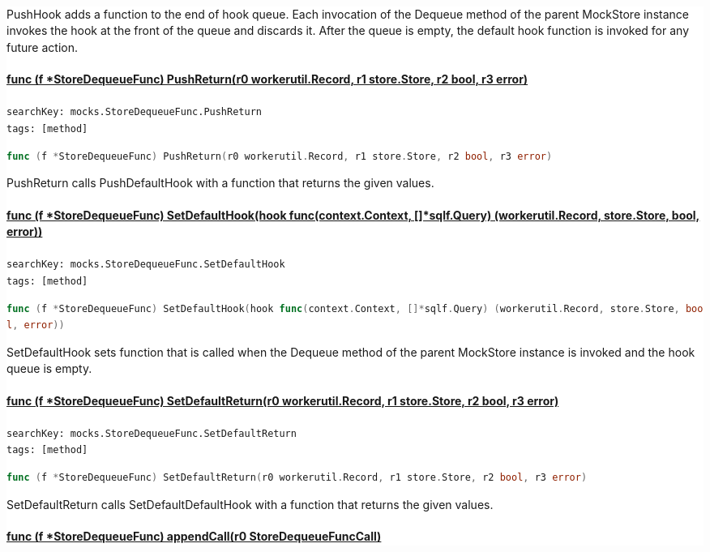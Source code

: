 PushHook adds a function to the end of hook queue. Each invocation of the Dequeue method of the parent MockStore instance invokes the hook at the front of the queue and discards it. After the queue is empty, the default hook function is invoked for any future action. 

#### <a id="StoreDequeueFunc.PushReturn" href="#StoreDequeueFunc.PushReturn">func (f *StoreDequeueFunc) PushReturn(r0 workerutil.Record, r1 store.Store, r2 bool, r3 error)</a>

```
searchKey: mocks.StoreDequeueFunc.PushReturn
tags: [method]
```

```Go
func (f *StoreDequeueFunc) PushReturn(r0 workerutil.Record, r1 store.Store, r2 bool, r3 error)
```

PushReturn calls PushDefaultHook with a function that returns the given values. 

#### <a id="StoreDequeueFunc.SetDefaultHook" href="#StoreDequeueFunc.SetDefaultHook">func (f *StoreDequeueFunc) SetDefaultHook(hook func(context.Context, []*sqlf.Query) (workerutil.Record, store.Store, bool, error))</a>

```
searchKey: mocks.StoreDequeueFunc.SetDefaultHook
tags: [method]
```

```Go
func (f *StoreDequeueFunc) SetDefaultHook(hook func(context.Context, []*sqlf.Query) (workerutil.Record, store.Store, bool, error))
```

SetDefaultHook sets function that is called when the Dequeue method of the parent MockStore instance is invoked and the hook queue is empty. 

#### <a id="StoreDequeueFunc.SetDefaultReturn" href="#StoreDequeueFunc.SetDefaultReturn">func (f *StoreDequeueFunc) SetDefaultReturn(r0 workerutil.Record, r1 store.Store, r2 bool, r3 error)</a>

```
searchKey: mocks.StoreDequeueFunc.SetDefaultReturn
tags: [method]
```

```Go
func (f *StoreDequeueFunc) SetDefaultReturn(r0 workerutil.Record, r1 store.Store, r2 bool, r3 error)
```

SetDefaultReturn calls SetDefaultDefaultHook with a function that returns the given values. 

#### <a id="StoreDequeueFunc.appendCall" href="#StoreDequeueFunc.appendCall">func (f *StoreDequeueFunc) appendCall(r0 StoreDequeueFuncCall)</a>
